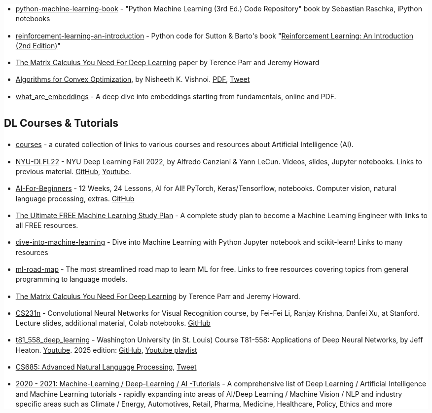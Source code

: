 - [python-machine-learning-book](https://github.com/rasbt/python-machine-learning-book-3rd-edition) - "Python Machine Learning (3rd Ed.) Code Repository" book by Sebastian Raschka, iPython notebooks

- [reinforcement-learning-an-introduction](https://github.com/ShangtongZhang/reinforcement-learning-an-introduction) - Python code for Sutton & Barto's book "[Reinforcement Learning: An Introduction (2nd Edition)](http://incompleteideas.net/book/the-book-2nd.html)"

- [The Matrix Calculus You Need For Deep Learning](http://parrt.cs.usfca.edu/doc/matrix-calculus/index.html) paper by Terence Parr and Jeremy Howard

- [Algorithms for Convex Optimization](https://convex-optimization.github.io), by Nisheeth K. Vishnoi. [PDF](https://convex-optimization.github.io/ACO-v1.pdf), [Tweet](https://twitter.com/NisheethVishnoi/status/1300487896894443521?s=20) 

- [what_are_embeddings](https://github.com/veekaybee/what_are_embeddings) - A deep dive into embeddings starting from fundamentals, online and PDF.

## DL Courses & Tutorials

- [courses](https://github.com/SkalskiP/courses) - a curated collection of links to various courses and resources about Artificial Intelligence (AI).

- [NYU-DLFL22](https://atcold.github.io/NYU-DLFL22/) - NYU Deep Learning Fall 2022, by Alfredo Canziani & Yann LeCun. Videos, slides, Jupyter notebooks. Links to previous material. [GitHub](https://github.com/Atcold/NYU-DLFL22), [Youtube](https://www.youtube.com/@alfcnz/videos).

- [AI-For-Beginners](https://microsoft.github.io/AI-For-Beginners/) - 12 Weeks, 24 Lessons, AI for All! PyTorch, Keras/Tensorflow, notebooks. Computer vision, natural language processing, extras. [GitHub](https://github.com/microsoft/AI-For-Beginners)

- [The Ultimate FREE Machine Learning Study Plan](https://github.com/python-engineer/ml-study-plan) - A complete study plan to become a Machine Learning Engineer with links to all FREE resources. 

- [dive-into-machine-learning](https://github.com/hangtwenty/dive-into-machine-learning) - Dive into Machine Learning with Python Jupyter notebook and scikit-learn! Links to many resources

- [ml-road-map](https://github.com/loganthorneloe/ml-road-map) - The most streamlined road map to learn ML for free. Links to free resources covering topics from general programming to language models.

- [The Matrix Calculus You Need For Deep Learning](https://explained.ai/matrix-calculus/) by Terence Parr and Jeremy Howard.

- [CS231n](http://cs231n.stanford.edu/schedule.html) - Convolutional Neural Networks for Visual Recognition course, by Fei-Fei Li, Ranjay Krishna, Danfei Xu, at Stanford. Lecture slides, additional material, Colab notebooks. [GitHub](https://github.com/cs231n/cs231n.github.io)

- [t81_558_deep_learning](https://github.com/jeffheaton/t81_558_deep_learning) - Washington University (in St. Louis) Course T81-558: Applications of Deep Neural Networks, by Jeff Heaton. [Youtube](https://www.youtube.com/playlist?list=PLjy4p-07OYzulelvJ5KVaT2pDlxivl_BN). 2025 edition: [GitHub](https://github.com/jeffheaton/app_deep_learning), [Youtube playlist](https://www.youtube.com/playlist?list=PLjy4p-07OYzuy_lHcRW8lPTLPTTOmUpmi)

- [CS685: Advanced Natural Language Processing](https://www.youtube.com/playlist?list=PLWnsVgP6CzadmQX6qevbar3_vDBioWHJL), [Tweet](https://twitter.com/omarsar0/status/1384214802214526984?s=20)

- [2020 - 2021: Machine-Learning / Deep-Learning / AI -Tutorials](https://github.com/TarrySingh/Artificial-Intelligence-Deep-Learning-Machine-Learning-Tutorials) - A comprehensive list of Deep Learning / Artificial Intelligence and Machine Learning tutorials - rapidly expanding into areas of AI/Deep Learning / Machine Vision / NLP and industry specific areas such as Climate / Energy, Automotives, Retail, Pharma, Medicine, Healthcare, Policy, Ethics and more
